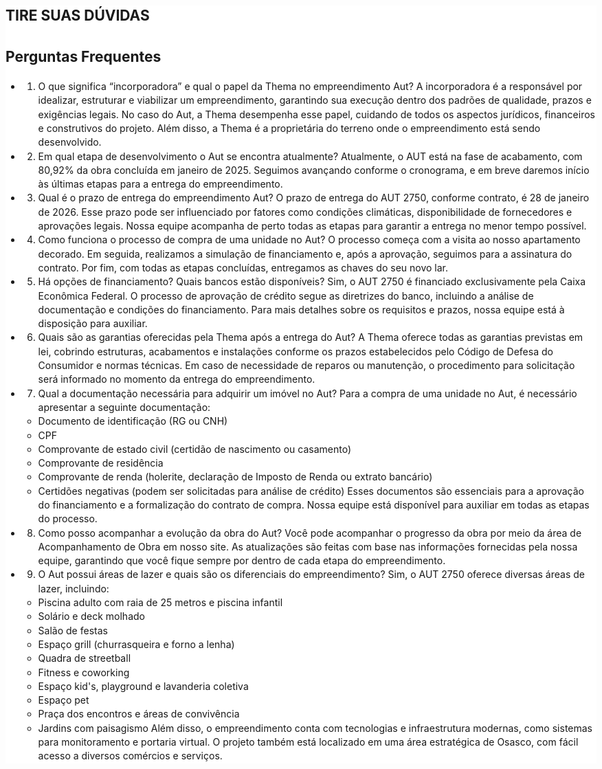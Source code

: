 ## TIRE SUAS DÚVIDAS
## Perguntas Frequentes
  * 1. O que significa “incorporadora” e qual o papel da Thema no empreendimento Aut?
A incorporadora é a responsável por idealizar, estruturar e viabilizar um empreendimento, garantindo sua execução dentro dos padrões de qualidade, prazos e exigências legais. No caso do Aut, a Thema desempenha esse papel, cuidando de todos os aspectos jurídicos, financeiros e construtivos do projeto. Além disso, a Thema é a proprietária do terreno onde o empreendimento está sendo desenvolvido.
  * 2. Em qual etapa de desenvolvimento o Aut se encontra atualmente?
Atualmente, o AUT está na fase de acabamento, com 80,92% da obra concluída em janeiro de 2025. Seguimos avançando conforme o cronograma, e em breve daremos início às últimas etapas para a entrega do empreendimento.
  * 3. Qual é o prazo de entrega do empreendimento Aut?
O prazo de entrega do AUT 2750, conforme contrato, é 28 de janeiro de 2026. Esse prazo pode ser influenciado por fatores como condições climáticas, disponibilidade de fornecedores e aprovações legais. Nossa equipe acompanha de perto todas as etapas para garantir a entrega no menor tempo possível.
  * 4. Como funciona o processo de compra de uma unidade no Aut?
O processo começa com a visita ao nosso apartamento decorado. Em seguida, realizamos a simulação de financiamento e, após a aprovação, seguimos para a assinatura do contrato. Por fim, com todas as etapas concluídas, entregamos as chaves do seu novo lar.
  * 5. Há opções de financiamento? Quais bancos estão disponíveis?
Sim, o AUT 2750 é financiado exclusivamente pela Caixa Econômica Federal. O processo de aprovação de crédito segue as diretrizes do banco, incluindo a análise de documentação e condições do financiamento. Para mais detalhes sobre os requisitos e prazos, nossa equipe está à disposição para auxiliar.
  * 6. Quais são as garantias oferecidas pela Thema após a entrega do Aut?
A Thema oferece todas as garantias previstas em lei, cobrindo estruturas, acabamentos e instalações conforme os prazos estabelecidos pelo Código de Defesa do Consumidor e normas técnicas. Em caso de necessidade de reparos ou manutenção, o procedimento para solicitação será informado no momento da entrega do empreendimento.
  * 7. Qual a documentação necessária para adquirir um imóvel no Aut?
Para a compra de uma unidade no Aut, é necessário apresentar a seguinte documentação:
    * Documento de identificação (RG ou CNH)
    * CPF
    * Comprovante de estado civil (certidão de nascimento ou casamento)
    * Comprovante de residência
    * Comprovante de renda (holerite, declaração de Imposto de Renda ou extrato bancário)
    * Certidões negativas (podem ser solicitadas para análise de crédito)
Esses documentos são essenciais para a aprovação do financiamento e a formalização do contrato de compra. Nossa equipe está disponível para auxiliar em todas as etapas do processo.
  * 8. Como posso acompanhar a evolução da obra do Aut?
Você pode acompanhar o progresso da obra por meio da área de Acompanhamento de Obra em nosso site. As atualizações são feitas com base nas informações fornecidas pela nossa equipe, garantindo que você fique sempre por dentro de cada etapa do empreendimento.
  * 9. O Aut possui áreas de lazer e quais são os diferenciais do empreendimento?
Sim, o AUT 2750 oferece diversas áreas de lazer, incluindo:
    * Piscina adulto com raia de 25 metros e piscina infantil
    * Solário e deck molhado
    * Salão de festas
    * Espaço grill (churrasqueira e forno a lenha)
    * Quadra de streetball
    * Fitness e coworking
    * Espaço kid's, playground e lavanderia coletiva
    * Espaço pet
    * Praça dos encontros e áreas de convivência
    * Jardins com paisagismo
Além disso, o empreendimento conta com tecnologias e infraestrutura modernas, como sistemas para monitoramento e portaria virtual. O projeto também está localizado em uma área estratégica de Osasco, com fácil acesso a diversos comércios e serviços.
